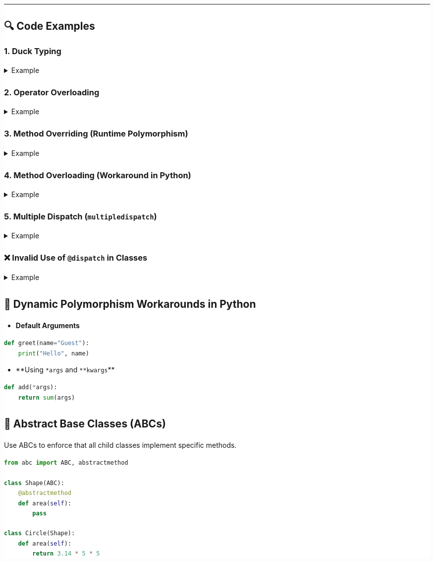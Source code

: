 
---

## 🔍 Code Examples

### 1. **Duck Typing**

<details><summary>Example</summary></details>

### 2. **Operator Overloading**

<details><summary>Example</summary></details>

### 3. **Method Overriding (Runtime Polymorphism)**

<details><summary>Example</summary></details>

### 4. **Method Overloading (Workaround in Python)**

<details><summary>Example</summary></details>

### 5. **Multiple Dispatch (`multipledispatch`)**

<details><summary>Example</summary></details>

### ❌ Invalid Use of `@dispatch` in Classes

<details><summary>Example</summary></details>

## 🔧 Dynamic Polymorphism Workarounds in Python

- **Default Arguments**

```python
def greet(name="Guest"):
    print("Hello", name)
```

- **Using `*args` and `**kwargs`\*\*

```python
def add(*args):
    return sum(args)
```

## 📐 Abstract Base Classes (ABCs)

Use ABCs to enforce that all child classes implement specific methods.

```python
from abc import ABC, abstractmethod

class Shape(ABC):
    @abstractmethod
    def area(self):
        pass

class Circle(Shape):
    def area(self):
        return 3.14 * 5 * 5
```
